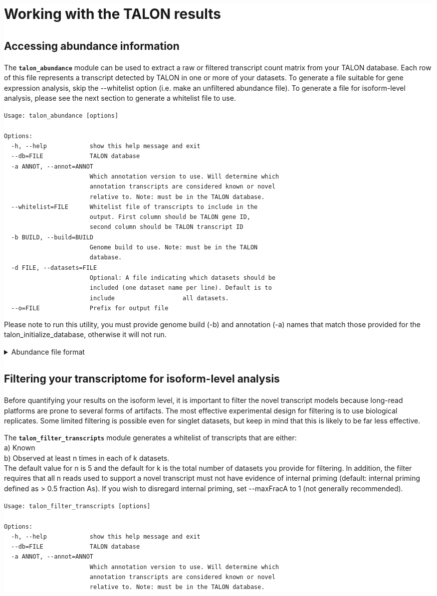 # <a name="talon_utils"></a>Working with the TALON results

## <a name="talon_abundance"></a>Accessing abundance information

The **`talon_abundance`** module can be used to extract a raw or filtered transcript count matrix from your TALON database. Each row of this file represents a transcript detected by TALON in one or more of your datasets. To generate a file suitable for gene expression analysis, skip the --whitelist option (i.e. make an unfiltered abundance file). To generate a file for isoform-level analysis, please see the next section to generate a whitelist file to use.
```
Usage: talon_abundance [options]

Options:
  -h, --help            show this help message and exit
  --db=FILE             TALON database
  -a ANNOT, --annot=ANNOT
                        Which annotation version to use. Will determine which
                        annotation transcripts are considered known or novel
                        relative to. Note: must be in the TALON database.
  --whitelist=FILE      Whitelist file of transcripts to include in the
                        output. First column should be TALON gene ID,
                        second column should be TALON transcript ID
  -b BUILD, --build=BUILD
                        Genome build to use. Note: must be in the TALON
                        database.
  -d FILE, --datasets=FILE
                        Optional: A file indicating which datasets should be
                        included (one dataset name per line). Default is to
                        include                   all datasets.
  --o=FILE              Prefix for output file
```

Please note to run this utility, you must provide genome build (-b) and annotation (-a) names that match those provided for the talon_initialize_database, otherwise it will not run.

<details><summary>Abundance file format</summary></details>

## <a name="talon_filter"></a>Filtering your transcriptome for isoform-level analysis

Before quantifying your results on the isoform level, it is important to filter the novel transcript models because long-read platforms are prone to several forms of artifacts. The most effective experimental design for filtering is to use biological replicates. Some limited filtering is possible even for singlet datasets, but keep in mind that this is likely to be far less effective.

The **`talon_filter_transcripts`** module generates a whitelist of transcripts that are either:  
a) Known  
b) Observed at least n times in each of k datasets.  
The default value for n is 5 and the default for k is the total number of datasets you provide for filtering. In addition, the filter requires that all n reads used to support a novel transcript must not have evidence of internal priming (default: internal priming defined as > 0.5 fraction As). If you wish to disregard internal priming, set --maxFracA to 1 (not generally recommended).
```
Usage: talon_filter_transcripts [options]

Options:
  -h, --help            show this help message and exit
  --db=FILE             TALON database
  -a ANNOT, --annot=ANNOT
                        Which annotation version to use. Will determine which
                        annotation transcripts are considered known or novel
                        relative to. Note: must be in the TALON database.
```